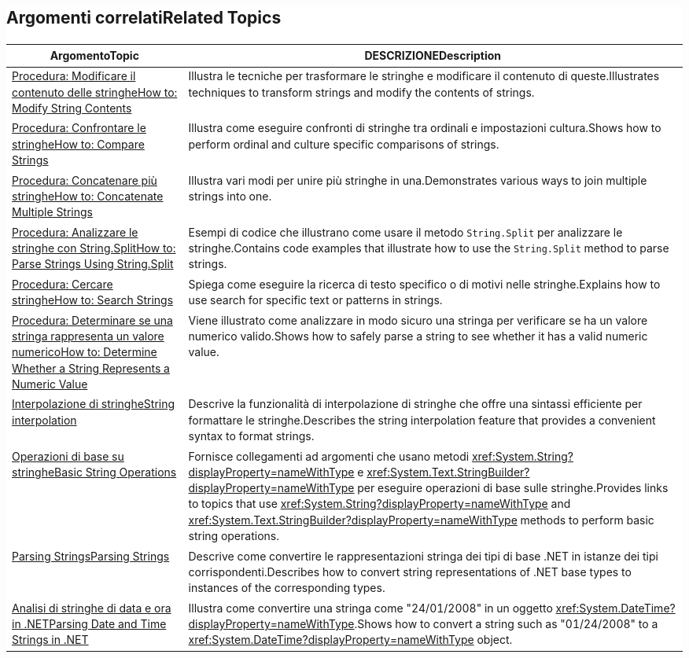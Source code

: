 ## <a name="related-topics"></a><span data-ttu-id="0eaf2-235">Argomenti correlati</span><span class="sxs-lookup"><span data-stu-id="0eaf2-235">Related Topics</span></span>  
  
|<span data-ttu-id="0eaf2-236">Argomento</span><span class="sxs-lookup"><span data-stu-id="0eaf2-236">Topic</span></span>|<span data-ttu-id="0eaf2-237">DESCRIZIONE</span><span class="sxs-lookup"><span data-stu-id="0eaf2-237">Description</span></span>|  
|-----------|-----------------|  
|[<span data-ttu-id="0eaf2-238">Procedura: Modificare il contenuto delle stringhe</span><span class="sxs-lookup"><span data-stu-id="0eaf2-238">How to: Modify String Contents</span></span>](../../how-to/modify-string-contents.md)|<span data-ttu-id="0eaf2-239">Illustra le tecniche per trasformare le stringhe e modificare il contenuto di queste.</span><span class="sxs-lookup"><span data-stu-id="0eaf2-239">Illustrates techniques to transform strings and modify the contents of strings.</span></span>|  
|[<span data-ttu-id="0eaf2-240">Procedura: Confrontare le stringhe</span><span class="sxs-lookup"><span data-stu-id="0eaf2-240">How to: Compare Strings</span></span>](../../how-to/compare-strings.md)|<span data-ttu-id="0eaf2-241">Illustra come eseguire confronti di stringhe tra ordinali e impostazioni cultura.</span><span class="sxs-lookup"><span data-stu-id="0eaf2-241">Shows how to perform ordinal and culture specific comparisons of strings.</span></span>|  
|[<span data-ttu-id="0eaf2-242">Procedura: Concatenare più stringhe</span><span class="sxs-lookup"><span data-stu-id="0eaf2-242">How to: Concatenate Multiple Strings</span></span>](../../how-to/concatenate-multiple-strings.md)|<span data-ttu-id="0eaf2-243">Illustra vari modi per unire più stringhe in una.</span><span class="sxs-lookup"><span data-stu-id="0eaf2-243">Demonstrates various ways to join multiple strings into one.</span></span>|
|[<span data-ttu-id="0eaf2-244">Procedura: Analizzare le stringhe con String.Split</span><span class="sxs-lookup"><span data-stu-id="0eaf2-244">How to: Parse Strings Using String.Split</span></span>](../../how-to/parse-strings-using-split.md)|<span data-ttu-id="0eaf2-245">Esempi di codice che illustrano come usare il metodo `String.Split` per analizzare le stringhe.</span><span class="sxs-lookup"><span data-stu-id="0eaf2-245">Contains code examples that illustrate how to use the `String.Split` method to parse strings.</span></span>|  
|[<span data-ttu-id="0eaf2-246">Procedura: Cercare stringhe</span><span class="sxs-lookup"><span data-stu-id="0eaf2-246">How to: Search Strings</span></span>](../../how-to/search-strings.md)|<span data-ttu-id="0eaf2-247">Spiega come eseguire la ricerca di testo specifico o di motivi nelle stringhe.</span><span class="sxs-lookup"><span data-stu-id="0eaf2-247">Explains how to use search for specific text or patterns in strings.</span></span>|  
|[<span data-ttu-id="0eaf2-248">Procedura: Determinare se una stringa rappresenta un valore numerico</span><span class="sxs-lookup"><span data-stu-id="0eaf2-248">How to: Determine Whether a String Represents a Numeric Value</span></span>](../../../csharp/programming-guide/strings/how-to-determine-whether-a-string-represents-a-numeric-value.md)|<span data-ttu-id="0eaf2-249">Viene illustrato come analizzare in modo sicuro una stringa per verificare se ha un valore numerico valido.</span><span class="sxs-lookup"><span data-stu-id="0eaf2-249">Shows how to safely parse a string to see whether it has a valid numeric value.</span></span>|  
|[<span data-ttu-id="0eaf2-250">Interpolazione di stringhe</span><span class="sxs-lookup"><span data-stu-id="0eaf2-250">String interpolation</span></span>](../../language-reference/tokens/interpolated.md)|<span data-ttu-id="0eaf2-251">Descrive la funzionalità di interpolazione di stringhe che offre una sintassi efficiente per formattare le stringhe.</span><span class="sxs-lookup"><span data-stu-id="0eaf2-251">Describes the string interpolation feature that provides a convenient syntax to format strings.</span></span>|
|[<span data-ttu-id="0eaf2-252">Operazioni di base su stringhe</span><span class="sxs-lookup"><span data-stu-id="0eaf2-252">Basic String Operations</span></span>](../../../../docs/standard/base-types/basic-string-operations.md)|<span data-ttu-id="0eaf2-253">Fornisce collegamenti ad argomenti che usano metodi <xref:System.String?displayProperty=nameWithType> e <xref:System.Text.StringBuilder?displayProperty=nameWithType> per eseguire operazioni di base sulle stringhe.</span><span class="sxs-lookup"><span data-stu-id="0eaf2-253">Provides links to topics that use <xref:System.String?displayProperty=nameWithType> and <xref:System.Text.StringBuilder?displayProperty=nameWithType> methods to perform basic string operations.</span></span>|  
|[<span data-ttu-id="0eaf2-254">Parsing Strings</span><span class="sxs-lookup"><span data-stu-id="0eaf2-254">Parsing Strings</span></span>](../../../standard/base-types/parsing-strings.md)|<span data-ttu-id="0eaf2-255">Descrive come convertire le rappresentazioni stringa dei tipi di base .NET in istanze dei tipi corrispondenti.</span><span class="sxs-lookup"><span data-stu-id="0eaf2-255">Describes how to convert string representations of .NET base types to instances of the corresponding types.</span></span>|  
|[<span data-ttu-id="0eaf2-256">Analisi di stringhe di data e ora in .NET</span><span class="sxs-lookup"><span data-stu-id="0eaf2-256">Parsing Date and Time Strings in .NET</span></span>](../../../standard/base-types/parsing-datetime.md)|<span data-ttu-id="0eaf2-257">Illustra come convertire una stringa come "24/01/2008" in un oggetto <xref:System.DateTime?displayProperty=nameWithType>.</span><span class="sxs-lookup"><span data-stu-id="0eaf2-257">Shows how to convert a string such as "01/24/2008" to a <xref:System.DateTime?displayProperty=nameWithType> object.</span></span>|  